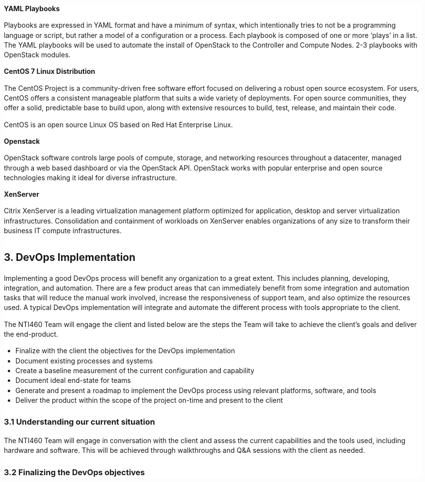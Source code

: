 **YAML Playbooks**

Playbooks are expressed in YAML format and have a minimum of syntax, which intentionally tries to not be a programming language or script, but rather a model of a configuration or a process. Each playbook is composed of one or more ‘plays’ in a list. The YAML playbooks will be used to automate the install of OpenStack to the Controller and Compute Nodes. 2-3 playbooks with OpenStack modules.

**CentOS 7 Linux Distribution**

The CentOS Project is a community-driven free software effort focused on delivering a robust open source ecosystem. For users, CentOS offers a consistent manageable platform that suits a wide variety of deployments. For open source communities, they offer a solid, predictable base to build upon, along with extensive resources to build, test, release, and maintain their code.

CentOS is an open source Linux OS based on Red Hat Enterprise Linux.

**Openstack**

OpenStack software controls large pools of compute, storage, and networking resources throughout a datacenter, managed through a web based dashboard or via the OpenStack API. OpenStack works with popular enterprise and open source technologies making it ideal for diverse infrastructure.

**XenServer**

Citrix XenServer is a leading virtualization management platform optimized for application, desktop and server virtualization infrastructures. Consolidation and containment of workloads on XenServer enables organizations of any size to transform their business IT compute infrastructures.


## 3. DevOps Implementation

Implementing a good DevOps process will benefit any organization to a great extent. This includes planning, developing, integration, and automation. There are a few product areas that can immediately benefit from some integration and automation tasks that will reduce the manual work involved, increase the responsiveness of support team, and also optimize the resources used. A typical DevOps implementation will integrate and automate the different process with tools appropriate to the client.

The NTI460 Team will engage the client and listed below are the steps the Team will take to achieve the client’s goals and deliver the end-product.

* Finalize with the client the objectives for the DevOps implementation
* Document existing processes and systems
* Create a baseline measurement of the current configuration and capability
* Document ideal end-state for teams
* Generate and present a roadmap to implement the DevOps process using relevant platforms, software, and tools
* Deliver the product within the scope of the project on-time and present to the client


### 3.1 Understanding our current situation

The NTI460 Team will engage in conversation with the client and assess the current capabilities and the tools used, including hardware and software. This will be achieved through walkthroughs and Q&A sessions with the client as needed.


### 3.2 Finalizing the DevOps objectives
